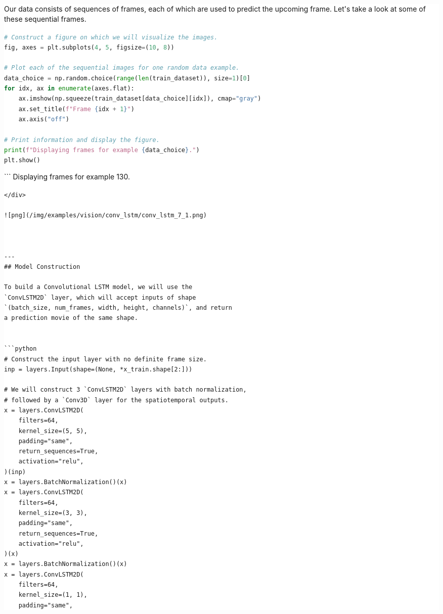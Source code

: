 Our data consists of sequences of frames, each of which
are used to predict the upcoming frame. Let's take a look
at some of these sequential frames.


```python
# Construct a figure on which we will visualize the images.
fig, axes = plt.subplots(4, 5, figsize=(10, 8))

# Plot each of the sequential images for one random data example.
data_choice = np.random.choice(range(len(train_dataset)), size=1)[0]
for idx, ax in enumerate(axes.flat):
    ax.imshow(np.squeeze(train_dataset[data_choice][idx]), cmap="gray")
    ax.set_title(f"Frame {idx + 1}")
    ax.axis("off")

# Print information and display the figure.
print(f"Displaying frames for example {data_choice}.")
plt.show()
```

<div class="k-default-codeblock">
```
Displaying frames for example 130.

```
</div>
    
![png](/img/examples/vision/conv_lstm/conv_lstm_7_1.png)
    


---
## Model Construction

To build a Convolutional LSTM model, we will use the
`ConvLSTM2D` layer, which will accept inputs of shape
`(batch_size, num_frames, width, height, channels)`, and return
a prediction movie of the same shape.


```python
# Construct the input layer with no definite frame size.
inp = layers.Input(shape=(None, *x_train.shape[2:]))

# We will construct 3 `ConvLSTM2D` layers with batch normalization,
# followed by a `Conv3D` layer for the spatiotemporal outputs.
x = layers.ConvLSTM2D(
    filters=64,
    kernel_size=(5, 5),
    padding="same",
    return_sequences=True,
    activation="relu",
)(inp)
x = layers.BatchNormalization()(x)
x = layers.ConvLSTM2D(
    filters=64,
    kernel_size=(3, 3),
    padding="same",
    return_sequences=True,
    activation="relu",
)(x)
x = layers.BatchNormalization()(x)
x = layers.ConvLSTM2D(
    filters=64,
    kernel_size=(1, 1),
    padding="same",
```